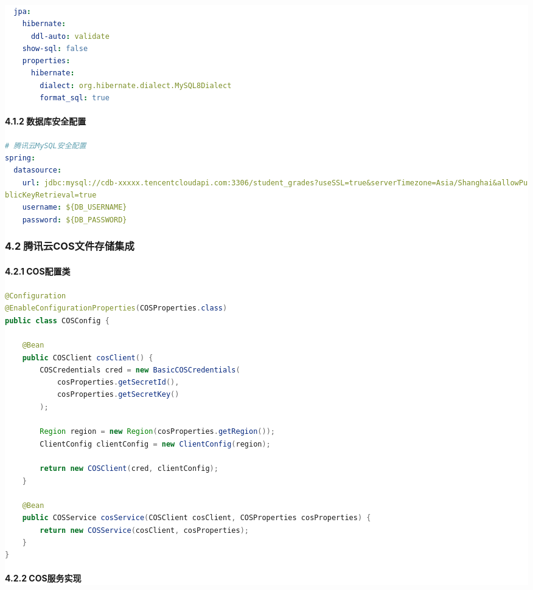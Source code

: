 ```yaml
  jpa:
    hibernate:
      ddl-auto: validate
    show-sql: false
    properties:
      hibernate:
        dialect: org.hibernate.dialect.MySQL8Dialect
        format_sql: true
```

#### 4.1.2 数据库安全配置

```yaml
# 腾讯云MySQL安全配置
spring:
  datasource:
    url: jdbc:mysql://cdb-xxxxx.tencentcloudapi.com:3306/student_grades?useSSL=true&serverTimezone=Asia/Shanghai&allowPublicKeyRetrieval=true
    username: ${DB_USERNAME}
    password: ${DB_PASSWORD}
```

### 4.2 腾讯云COS文件存储集成

#### 4.2.1 COS配置类

```java
@Configuration
@EnableConfigurationProperties(COSProperties.class)
public class COSConfig {
    
    @Bean
    public COSClient cosClient() {
        COSCredentials cred = new BasicCOSCredentials(
            cosProperties.getSecretId(), 
            cosProperties.getSecretKey()
        );
        
        Region region = new Region(cosProperties.getRegion());
        ClientConfig clientConfig = new ClientConfig(region);
        
        return new COSClient(cred, clientConfig);
    }
    
    @Bean
    public COSService cosService(COSClient cosClient, COSProperties cosProperties) {
        return new COSService(cosClient, cosProperties);
    }
}
```

#### 4.2.2 COS服务实现
